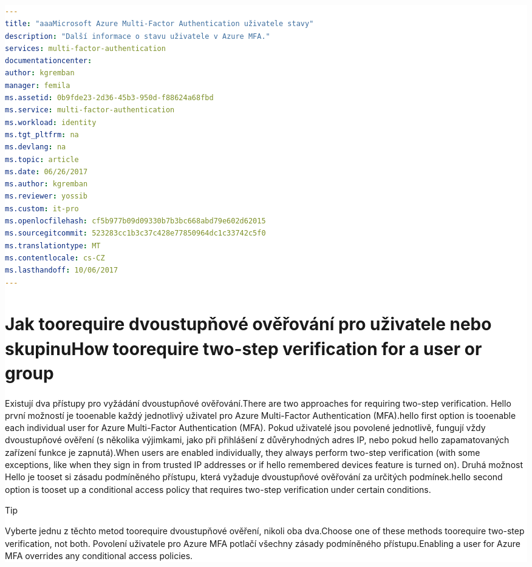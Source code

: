 ```yaml
---
title: "aaaMicrosoft Azure Multi-Factor Authentication uživatele stavy"
description: "Další informace o stavu uživatele v Azure MFA."
services: multi-factor-authentication
documentationcenter: 
author: kgremban
manager: femila
ms.assetid: 0b9fde23-2d36-45b3-950d-f88624a68fbd
ms.service: multi-factor-authentication
ms.workload: identity
ms.tgt_pltfrm: na
ms.devlang: na
ms.topic: article
ms.date: 06/26/2017
ms.author: kgremban
ms.reviewer: yossib
ms.custom: it-pro
ms.openlocfilehash: cf5b977b09d09330b7b3bc668abd79e602d62015
ms.sourcegitcommit: 523283cc1b3c37c428e77850964dc1c33742c5f0
ms.translationtype: MT
ms.contentlocale: cs-CZ
ms.lasthandoff: 10/06/2017
---
```

# <a name="how-toorequire-two-step-verification-for-a-user-or-group"></a><span data-ttu-id="52240-103">Jak toorequire dvoustupňové ověřování pro uživatele nebo skupinu</span><span class="sxs-lookup"><span data-stu-id="52240-103">How toorequire two-step verification for a user or group</span></span>

<span data-ttu-id="52240-104">Existují dva přístupy pro vyžádání dvoustupňové ověřování.</span><span class="sxs-lookup"><span data-stu-id="52240-104">There are two approaches for requiring two-step verification.</span></span> <span data-ttu-id="52240-105">Hello první možností je tooenable každý jednotlivý uživatel pro Azure Multi-Factor Authentication (MFA).</span><span class="sxs-lookup"><span data-stu-id="52240-105">hello first option is tooenable each individual user for Azure Multi-Factor Authentication (MFA).</span></span> <span data-ttu-id="52240-106">Pokud uživatelé jsou povolené jednotlivě, fungují vždy dvoustupňové ověření (s několika výjimkami, jako při přihlášení z důvěryhodných adres IP, nebo pokud hello zapamatovaných zařízení funkce je zapnutá).</span><span class="sxs-lookup"><span data-stu-id="52240-106">When users are enabled individually, they always perform two-step verification (with some exceptions, like when they sign in from trusted IP addresses or if hello remembered devices feature is turned on).</span></span> <span data-ttu-id="52240-107">Druhá možnost Hello je tooset si zásadu podmíněného přístupu, která vyžaduje dvoustupňové ověřování za určitých podmínek.</span><span class="sxs-lookup"><span data-stu-id="52240-107">hello second option is tooset up a conditional access policy that requires two-step verification under certain conditions.</span></span>

>[!TIP] 
><span data-ttu-id="52240-108">Vyberte jednu z těchto metod toorequire dvoustupňové ověření, nikoli oba dva.</span><span class="sxs-lookup"><span data-stu-id="52240-108">Choose one of these methods toorequire two-step verification, not both.</span></span> <span data-ttu-id="52240-109">Povolení uživatele pro Azure MFA potlačí všechny zásady podmíněného přístupu.</span><span class="sxs-lookup"><span data-stu-id="52240-109">Enabling a user for Azure MFA overrides any conditional access policies.</span></span>
